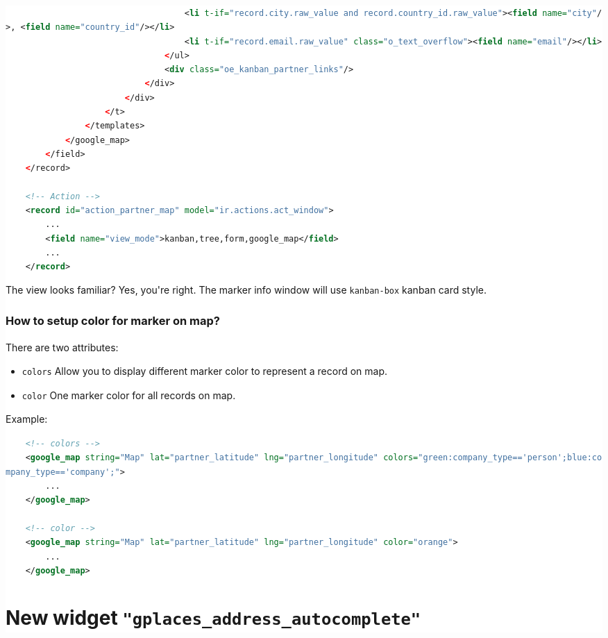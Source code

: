 ```xml
                                    <li t-if="record.city.raw_value and record.country_id.raw_value"><field name="city"/>, <field name="country_id"/></li>
                                    <li t-if="record.email.raw_value" class="o_text_overflow"><field name="email"/></li>
                                </ul>
                                <div class="oe_kanban_partner_links"/>
                            </div>
                        </div>
                    </t>
                </templates>
            </google_map>
        </field>
    </record>
    
    <!-- Action -->
    <record id="action_partner_map" model="ir.actions.act_window">
        ...
        <field name="view_mode">kanban,tree,form,google_map</field>
        ...
    </record>
```

The view looks familiar?
Yes, you're right.
The marker info window will use `kanban-box` kanban card style.


### How to setup color for marker on map?
There are two attributes:
 - `colors`
 Allow you to display different marker color to represent a record on map.

 - `color`
 One marker color for all records on map.


Example:
```xml
    <!-- colors -->
    <google_map string="Map" lat="partner_latitude" lng="partner_longitude" colors="green:company_type=='person';blue:company_type=='company';">
        ...
    </google_map>

    <!-- color -->
    <google_map string="Map" lat="partner_latitude" lng="partner_longitude" color="orange">
        ...
    </google_map>
```

# New widget `"gplaces_address_autocomplete"`
